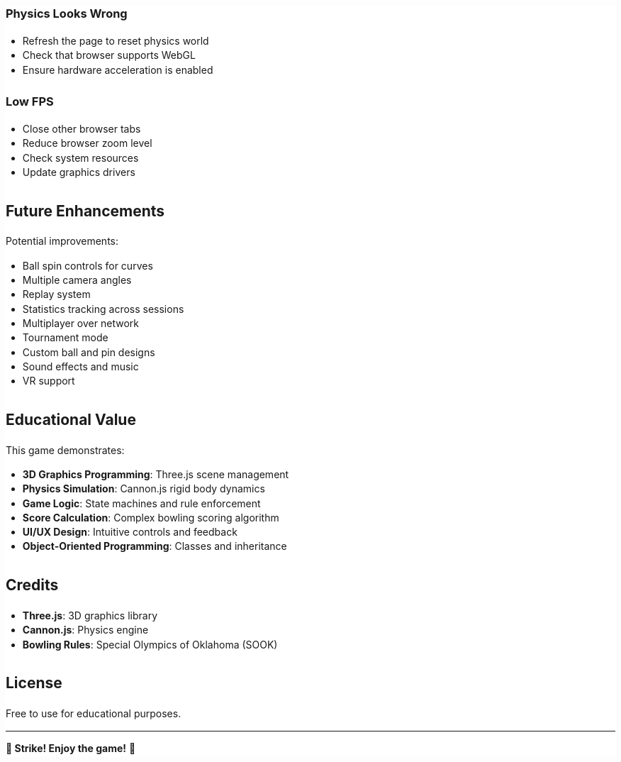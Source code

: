 ### Physics Looks Wrong
- Refresh the page to reset physics world
- Check that browser supports WebGL
- Ensure hardware acceleration is enabled

### Low FPS
- Close other browser tabs
- Reduce browser zoom level
- Check system resources
- Update graphics drivers

## Future Enhancements

Potential improvements:
- Ball spin controls for curves
- Multiple camera angles
- Replay system
- Statistics tracking across sessions
- Multiplayer over network
- Tournament mode
- Custom ball and pin designs
- Sound effects and music
- VR support

## Educational Value

This game demonstrates:
- **3D Graphics Programming**: Three.js scene management
- **Physics Simulation**: Cannon.js rigid body dynamics
- **Game Logic**: State machines and rule enforcement
- **Score Calculation**: Complex bowling scoring algorithm
- **UI/UX Design**: Intuitive controls and feedback
- **Object-Oriented Programming**: Classes and inheritance

## Credits

- **Three.js**: 3D graphics library
- **Cannon.js**: Physics engine
- **Bowling Rules**: Special Olympics of Oklahoma (SOOK)

## License

Free to use for educational purposes.

---

**🎳 Strike! Enjoy the game!** 🎳


